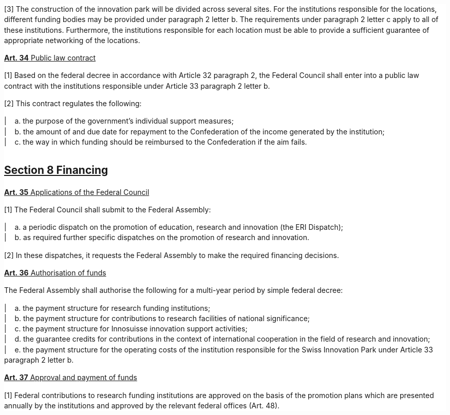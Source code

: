 

[3] The construction of the innovation park will be divided across several sites. For the institutions responsible for the locations, different funding bodies may be provided under paragraph 2 letter b. The requirements under paragraph 2 letter c apply to all of these institutions. Furthermore, the institutions responsible for each location must be able to provide a sufficient guarantee of appropriate networking of the locations.

[**Art. 34** Public law contract](https://www.fedlex.admin.ch/eli/cc/2013/786/en#art_34) 

[1] Based on the federal decree in accordance with Article 32 paragraph 2, the Federal Council shall enter into a public law contract with the institutions responsible under Article 33 paragraph 2 letter b.

[2] This contract regulates the following:


|    a. the purpose of the government’s individual support measures;  
|    b. the amount of and due date for repayment to the Confederation of the income generated by the institution;  
|    c. the way in which funding should be reimbursed to the Confederation if the aim fails.

## [Section 8 Financing](https://www.fedlex.admin.ch/eli/cc/2013/786/en#chap_2/sec_8)

[**Art. 35** Applications of the Federal Council](https://www.fedlex.admin.ch/eli/cc/2013/786/en#art_35) 

[1] The Federal Council shall submit to the Federal Assembly:


|    a. a periodic dispatch on the promotion of education, research and innovation (the ERI Dispatch);  
|    b. as required further specific dispatches on the promotion of research and innovation.

[2] In these dispatches, it requests the Federal Assembly to make the required financing decisions.

[**Art. 36** Authorisation of funds](https://www.fedlex.admin.ch/eli/cc/2013/786/en#art_36) 

The Federal Assembly shall authorise the following for a multi-year period by simple federal decree:


|    a. the payment structure for research funding institutions;  
|    b. the payment structure for contributions to research facilities of national significance;  
|    c. the payment structure for Innosuisse innovation support activities;  
|    d. the guarantee credits for contributions in the context of international cooperation in the field of research and innovation;  
|    e. the payment structure for the operating costs of the institution responsible for the Swiss Innovation Park under Article 33 paragraph 2 letter b.

[**Art. 37** Approval and payment of funds](https://www.fedlex.admin.ch/eli/cc/2013/786/en#art_37) 

[1] Federal contributions to research funding institutions are approved on the basis of the promotion plans which are presented annually by the institutions and approved by the relevant federal offices (Art. 48).
